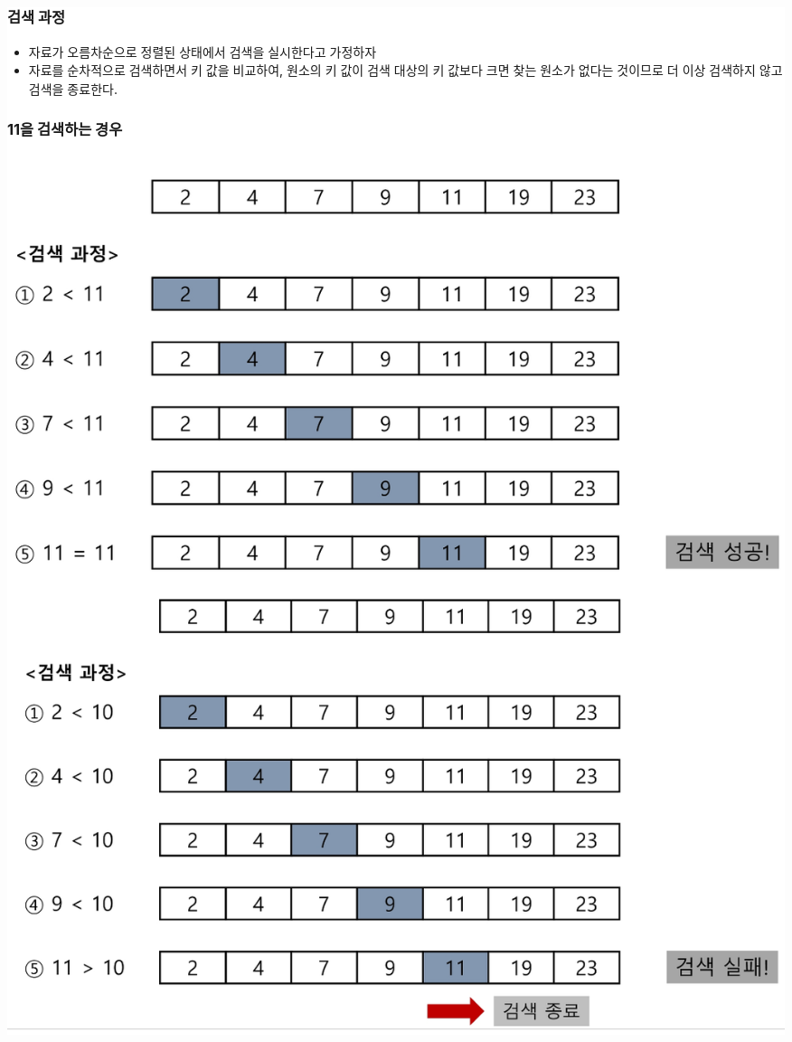 ### 검색 과정
 - 자료가 오름차순으로 정렬된 상태에서 검색을 실시한다고 가정하자
 - 자료를 순차적으로 검색하면서 키 값을 비교하여, 원소의 키 값이 검색 대상의 키 값보다 크면 찾는 원소가 없다는 것이므로 더 이상 검색하지 않고 검색을 종료한다.

### 11을 검색하는 경우
![이미지](./images/capture_304.PNG)
![이미지](./images/capture_305.PNG)
